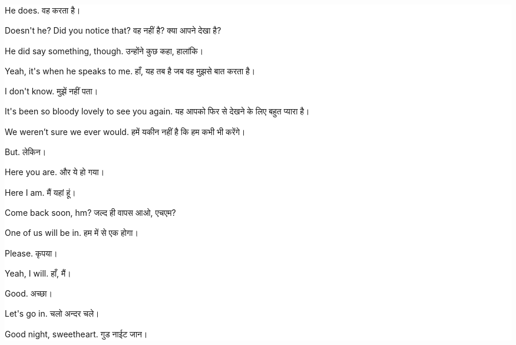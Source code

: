 
He does.
वह करता है।


Doesn't he? Did you notice that?
वह नहीं है? क्या आपने देखा है?


He did say something, though.
उन्होंने कुछ कहा, हालांकि।


Yeah, it's when he speaks to me.
हाँ, यह तब है जब वह मुझसे बात करता है।


I don't know.
मुझें नहीं पता।


It's been so bloody lovely to see you again.
यह आपको फिर से देखने के लिए बहुत प्यारा है।


We weren’t sure we ever would.
हमें यकीन नहीं है कि हम कभी भी करेंगे।


But.
लेकिन।


Here you are.
और ये हो गया।


Here I am.
मैं यहां हूं।


Come back soon, hm?
जल्द ही वापस आओ, एचएम?


One of us will be in.
हम में से एक होगा।


Please.
कृपया।


Yeah, I will.
हाँ, मैं।


Good.
अच्छा।


Let's go in.
चलो अन्दर चले।


Good night, sweetheart.
गुड नाईट जान।

